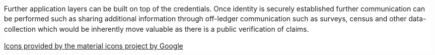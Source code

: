 Further application layers can be built on top of the credentials. Once identity is securely established further communication can be performed such as sharing additional information through off-ledger communication such as surveys, census and other data-collection which would be inherently move valuable as there is a public verification of claims. 



[Icons provided by the material icons project by Google](https://fonts.google.com/icons)